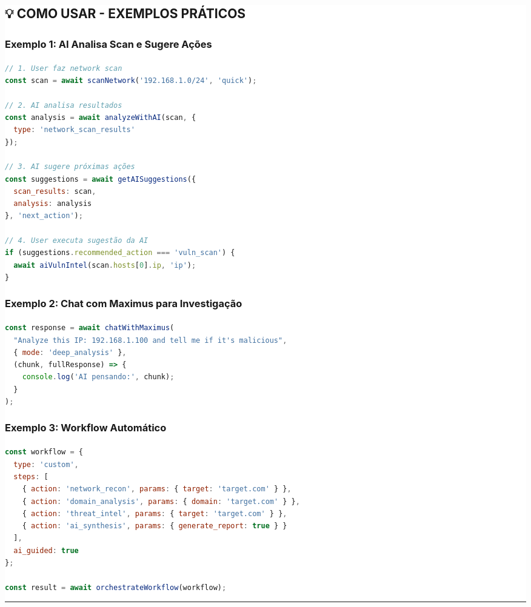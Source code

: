 
## 💡 COMO USAR - EXEMPLOS PRÁTICOS

### Exemplo 1: AI Analisa Scan e Sugere Ações
```javascript
// 1. User faz network scan
const scan = await scanNetwork('192.168.1.0/24', 'quick');

// 2. AI analisa resultados
const analysis = await analyzeWithAI(scan, {
  type: 'network_scan_results'
});

// 3. AI sugere próximas ações
const suggestions = await getAISuggestions({
  scan_results: scan,
  analysis: analysis
}, 'next_action');

// 4. User executa sugestão da AI
if (suggestions.recommended_action === 'vuln_scan') {
  await aiVulnIntel(scan.hosts[0].ip, 'ip');
}
```

### Exemplo 2: Chat com Maximus para Investigação
```javascript
const response = await chatWithMaximus(
  "Analyze this IP: 192.168.1.100 and tell me if it's malicious",
  { mode: 'deep_analysis' },
  (chunk, fullResponse) => {
    console.log('AI pensando:', chunk);
  }
);
```

### Exemplo 3: Workflow Automático
```javascript
const workflow = {
  type: 'custom',
  steps: [
    { action: 'network_recon', params: { target: 'target.com' } },
    { action: 'domain_analysis', params: { domain: 'target.com' } },
    { action: 'threat_intel', params: { target: 'target.com' } },
    { action: 'ai_synthesis', params: { generate_report: true } }
  ],
  ai_guided: true
};

const result = await orchestrateWorkflow(workflow);
```

---